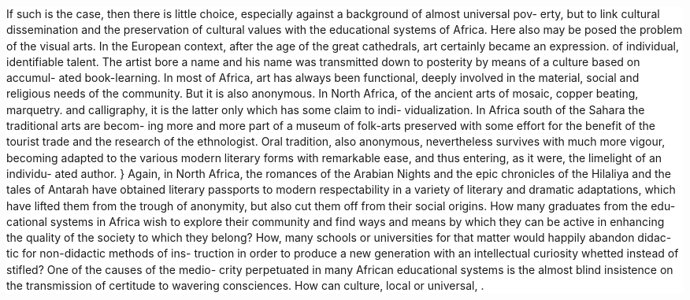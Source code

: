 If such is the case, then there is 
little choice, especially against a 
background of almost universal pov- 
erty, but to link cultural dissemination 
and the preservation of cultural values 
with the educational systems of Africa. 
Here also may be posed the problem 
of the visual arts. 
In the European context, after the 
age of the great cathedrals, art 
certainly became an expression. of 
individual, identifiable talent. The 
artist bore a name and his name was 
transmitted down to posterity by 
means of a culture based on accumul- 
ated book-learning. In most of Africa, 
art has always been functional, deeply 
involved in the material, social and 
religious needs of the community. But 
it is also anonymous. 
In North Africa, of the ancient arts 
of mosaic, copper beating, marquetry. 
and calligraphy, it is the latter only 
which has some claim to indi- 
vidualization. In Africa south of the 
Sahara the traditional arts are becom- 
ing more and more part of a museum 
of folk-arts preserved with some effort 
for the benefit of the tourist trade and 
the research of the ethnologist. 
Oral tradition, also anonymous, 
nevertheless survives with much more 
vigour, becoming adapted to the 
various modern literary forms with 
remarkable ease, and thus entering, 
as it were, the limelight of an individu- 
ated author. } 
Again, in North Africa, the romances 
of the Arabian Nights and the epic 
chronicles of the Hilaliya and the tales 
of Antarah have obtained literary 
passports to modern respectability 
in a variety of literary and dramatic 
adaptations, which have lifted them 
from the trough of anonymity, but also 
cut them off from their social origins. 
How many graduates from the edu- 
cational systems in Africa wish to 
explore their community and find ways 
and means by which they can be 
active in enhancing the quality of the 
society to which they belong? How, 
many schools or universities for that 
matter would happily abandon didac- 
tic for non-didactic methods of ins- 
truction in order to produce a new 
generation with an intellectual curiosity 
whetted instead of stifled? 
One of the causes of the medio- 
crity perpetuated in many African 
educational systems is the almost 
blind insistence on the transmission of 
certitude to wavering consciences. 
How can culture, local or universal, . 